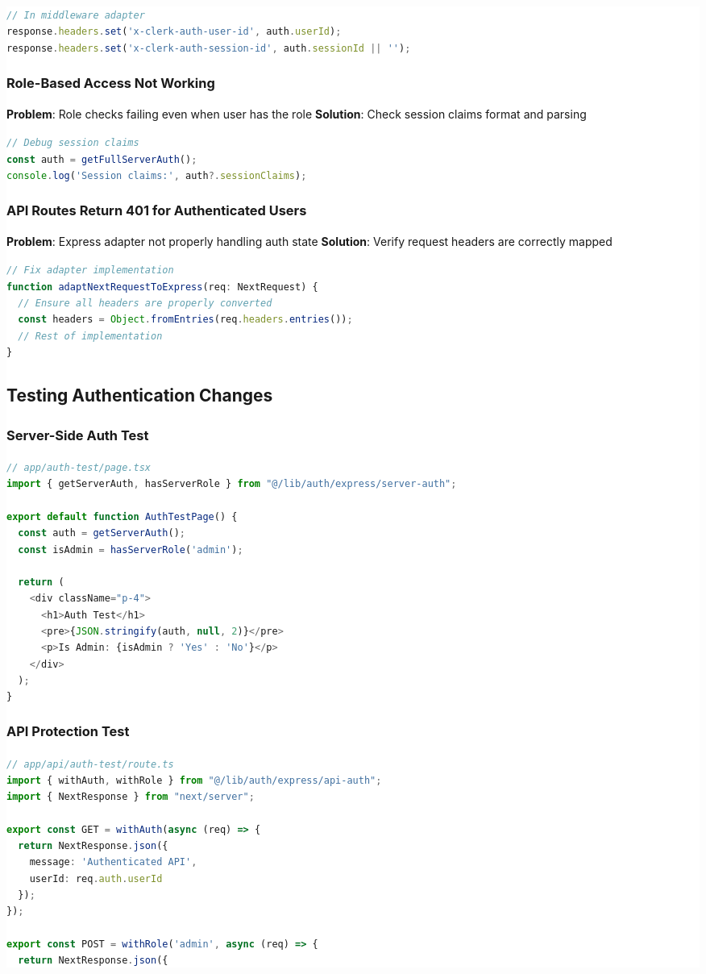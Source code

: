 ```typescript
// In middleware adapter
response.headers.set('x-clerk-auth-user-id', auth.userId);
response.headers.set('x-clerk-auth-session-id', auth.sessionId || '');
```

### Role-Based Access Not Working
**Problem**: Role checks failing even when user has the role
**Solution**: Check session claims format and parsing

```typescript
// Debug session claims
const auth = getFullServerAuth();
console.log('Session claims:', auth?.sessionClaims);
```

### API Routes Return 401 for Authenticated Users
**Problem**: Express adapter not properly handling auth state
**Solution**: Verify request headers are correctly mapped

```typescript
// Fix adapter implementation
function adaptNextRequestToExpress(req: NextRequest) {
  // Ensure all headers are properly converted
  const headers = Object.fromEntries(req.headers.entries());
  // Rest of implementation
}
```

## Testing Authentication Changes

### Server-Side Auth Test
```typescript
// app/auth-test/page.tsx
import { getServerAuth, hasServerRole } from "@/lib/auth/express/server-auth";

export default function AuthTestPage() {
  const auth = getServerAuth();
  const isAdmin = hasServerRole('admin');
  
  return (
    <div className="p-4">
      <h1>Auth Test</h1>
      <pre>{JSON.stringify(auth, null, 2)}</pre>
      <p>Is Admin: {isAdmin ? 'Yes' : 'No'}</p>
    </div>
  );
}
```

### API Protection Test
```typescript
// app/api/auth-test/route.ts
import { withAuth, withRole } from "@/lib/auth/express/api-auth";
import { NextResponse } from "next/server";

export const GET = withAuth(async (req) => {
  return NextResponse.json({
    message: 'Authenticated API',
    userId: req.auth.userId
  });
});

export const POST = withRole('admin', async (req) => {
  return NextResponse.json({
```